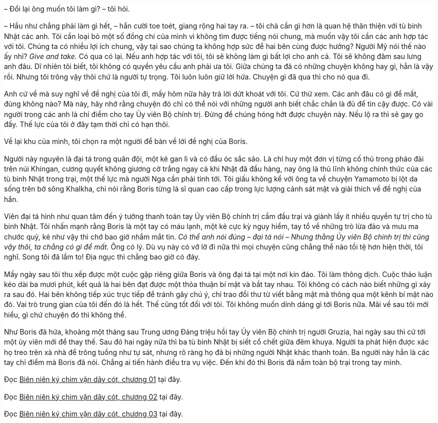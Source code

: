 – Đổi lại ông muốn tôi làm gì? – tôi hỏi.

– Hầu như chẳng phải làm gì hết, – hắn cười toe toét, giang rộng hai tay ra. – tôi chả cần gì hơn là quan hệ thân thiện với tù binh Nhật các anh. Tôi cần loại bỏ một số đồng chí của mình vì không tìm được tiếng nói chung, mà muốn vậy tôi cần các anh hợp tác với tôi. Chúng ta có nhiều lợi ích chung, vậy tại sao chúng ta không hợp sức để hai bên cùng được hưởng? Người Mỹ nói thế nào ấy nhỉ? _Give and take._ Có qua có lại. Nếu anh hợp tác với tôi, tôi sẽ không làm gì bất lợi cho anh cả. Tôi sẽ không đâm sau lưng anh đâu. Dĩ nhiên tôi biết, tôi không có quyền yêu cầu anh phải ưa tôi. Giữa chúng ta đã có những chuyện không hay gì, hẳn là vậy rồi. Nhưng tôi trông vậy thôi chứ là người tự trọng. Tôi luôn luôn giữ lời hứa. Chuyện gì đã qua thì cho nó qua đi.

Anh cứ về mà suy nghĩ về đề nghị của tôi đi, mấy hôm nữa hãy trả lời dứt khoát với tôi. Cứ thử xem. Các anh đâu có gì để mất, đúng không nào? Mà này, hãy nhớ rằng chuyện đó chỉ có thể nói với những người anh biết chắc chắn là đủ để tin cậy được. Có vài người trong các anh là chỉ điểm cho tay Ủy viên Bộ chính trị. Đừng để chúng hóng hớt được chuyện này. Nếu lộ ra thì sẽ gay go đấy. Thế lực của tôi ở đây tạm thời chỉ có hạn thôi.

Về lại khu của mình, tôi chọn ra một người để bàn về lời đề nghị của Boris.

Người này nguyên là đại tá trong quân đội, một kẻ gan lì và có đầu óc sắc sảo. Là chỉ huy một đơn vị từng cố thủ trong pháo đài trên núi Khingan, cương quyết không giương cờ trắng ngay cả khi Nhật đã đầu hàng, nay ông là thủ lĩnh không chính thức của các tù binh Nhật trong trại, một thế lực mà người Nga cần phải tính tới. Tôi giấu không kể với ông ta về chuyện Yamamoto bị lột da sống trên bờ sông Khalkha, chỉ nói rằng Boris từng là sĩ quan cao cấp trong lực lượng cảnh sát mật và giải thích về đề nghị của hắn.

Viên đại tá hình như quan tâm đến ý tưởng thanh toán tay Ủy viên Bộ chính trị cầm đầu trại và giành lấy ít nhiều quyền tự trị cho tù binh Nhật. Tôi nhấn mạnh rằng Boris là một tay có máu lạnh, một kẻ cực kỳ nguy hiểm, tay tổ về những trò lừa đảo và mưu ma chước quỷ, kẻ như vậy thì chớ bao giờ nhắm mắt tin. _Có thể anh nói đúng – đại tá nói – Nhưng thằng Ủy viên Bộ chính trị thì cũng vậy thôi, ta chẳng có gì để mất._ Ông có lý. Dù vụ này có vỡ lở đi nữa thì mọi chuyện cũng chẳng thể nào tồi tệ hơn hiện thời, tôi nghĩ. Song tôi đã lầm to! Địa ngục thì chẳng bao giờ có đáy.

Mấy ngày sau tôi thu xếp được một cuộc gặp riêng giữa Boris và ông đại tá tại một nơi kín đáo. Tôi làm thông dịch. Cuộc thảo luận kéo dài ba mươi phút, kết quả là hai bên đạt được một thỏa thuận bí mật và bắt tay nhau. Tôi không có cách nào biết những gì xảy ra sau đó. Hai bên không tiếp xúc trực tiếp để tránh gây chú ý, chỉ trao đổi thư từ viết bằng mật mã thông qua một kênh bí mật nào đó. Vai trò trung gian của tôi đến đó là hết. Thế cũng tốt đối với tôi. Tôi không muốn dính dáng gì tới Boris nữa. Mãi về sau tôi mới hiểu, gì chứ chuyện đó thì không thể.

Như Boris đã hứa, khoảng một tháng sau Trung ương Đảng triệu hồi tay Ủy viên Bộ chính trị người Gruzia, hai ngày sau thì cử tới một ủy viên mới để thay thế. Sau đó hai ngày nữa thì ba tù binh Nhật bị siết cổ chết giữa đêm khuya. Người ta phát hiện được xác họ treo trên xà nhà để trông tuồng như tự sát, nhưng rõ ràng họ đã bị những người Nhật khác thanh toán. Ba người này hẳn là các tay chỉ điểm mà Boris đã nói. Chẳng ai tiến hành điều tra vụ việc. Đến khi đó thì Boris đã nắm toàn bộ trại trong tay mình.

Đọc [Biên niên ký chim vặn dây cót, chương 01](/article/bien-nien-ky-chim-van-day-cot-chuong-01) tại đây.

Đọc [Biên niên ký chim vặn dây cót, chương 02](/article/bien-nien-ky-chim-van-day-cot-chuong-02) tại đây.

Đọc [Biên niên ký chim vặn dây cót, chương 03](/article/bien-nien-ky-chim-van-day-cot-chuong-03) tại đây.
